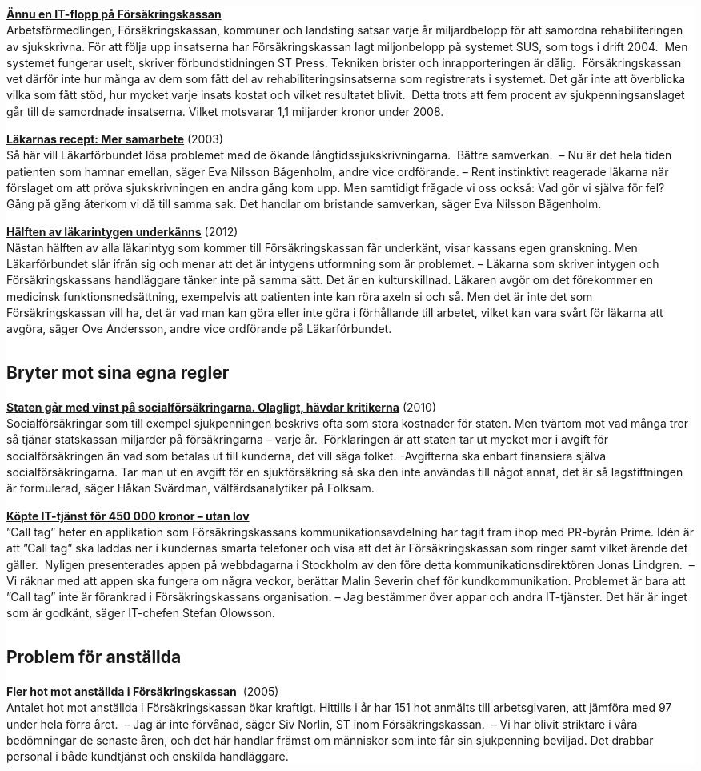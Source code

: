 [**Ännu en IT-flopp på Försäkringskassan**](http://computersweden.idg.se/2.2683/1.205681/annu-en-it-flopp-pa-forsakringskassan)  
Arbetsförmedlingen, Försäkringskassan, kommuner och landsting satsar varje år miljardbelopp för att samordna rehabiliteringen av sjukskrivna. För att följa upp insatserna har Försäkringskassan lagt miljonbelopp på systemet SUS, som togs i drift 2004.  Men systemet fungerar uselt, skriver förbundstidningen ST Press. Tekniken brister och inrapporteringen är dålig.  Försäkringskassan vet därför inte hur många av dem som fått del av rehabiliteringsinsatserna som registrerats i systemet. Det går inte att överblicka vilka som fått stöd, hur mycket varje insats kostat och vilket resultatet blivit.  Detta trots att fem procent av sjukpenningsanslaget går till de samordnade insatserna. Vilket motsvarar 1,1 miljarder kronor under 2008.

[**Läkarnas recept: Mer samarbete**](http://www.aftonbladet.se/nyheter/article10335180.ab) (2003)  
Så här vill Läkarförbundet lösa problemet med de ökande långtidssjukskrivningarna.  Bättre samverkan.  – Nu är det hela tiden patienten som hamnar emellan, säger Eva Nilsson Bågenholm, andre vice ordförande. – Rent instinktivt reagerade läkarna när förslaget om att pröva sjukskrivningen en andra gång kom upp. Men samtidigt frågade vi oss också: Vad gör vi själva för fel? Gång på gång återkom vi då till samma sak. Det handlar om bristande samverkan, säger Eva Nilsson Bågenholm.

[**Hälften av läkarintygen underkänns**](http://www.kristianstadsbladet.se/inrikes/article1623362/Halften-av-lakarintygen-underkanns.html) (2012)  
Nästan hälften av alla läkarintyg som kommer till Försäkringskassan får underkänt, visar kassans egen granskning. Men Läkarförbundet slår ifrån sig och menar att det är intygens utformning som är problemet. – Läkarna som skriver intygen och Försäkringskassans handläggare tänker inte på samma sätt. Det är en kulturskillnad. Läkaren avgör om det förekommer en medicinsk funktionsnedsättning, exempelvis att patienten inte kan röra axeln si och så. Men det är inte det som Försäkringskassan vill ha, det är vad man kan göra eller inte göra i förhållande till arbetet, vilket kan vara svårt för läkarna att avgöra, säger Ove Andersson, andre vice ordförande på Läkarförbundet.

## Bryter mot sina egna regler

[**Staten går med vinst på socialförsäkringarna. Olagligt, hävdar kritikerna**](http://www.svt.se/nyheter/sverige/kritiker-staten-bryter-mot-lagen) (2010)  
Socialförsäkringar som till exempel sjukpenningen beskrivs ofta som stora kostnader för staten. Men tvärtom mot vad många tror så tjänar statskassan miljarder på försäkringarna – varje år.  Förklaringen är att staten tar ut mycket mer i avgift för socialförsäkringen än vad som betalas ut till kunderna, det vill säga folket. -Avgifterna ska enbart finansiera själva socialförsäkringarna. Tar man ut en avgift för en sjukförsäkring så ska den inte användas till något annat, det är så lagstiftningen är formulerad, säger Håkan Svärdman, välfärdsanalytiker på Folksam.

[**Köpte IT-tjänst för 450 000 kronor – utan lov**](http://www.expressen.se/nyheter/kopte-it-tjanst-for-450-000-kronor--utan-lov/)  
”Call tag” heter en applikation som Försäkringskassans kommunikationsavdelning har tagit fram ihop med PR-byrån Prime. Idén är att ”Call tag” ska laddas ner i kundernas smarta telefoner och visa att det är Försäkringskassan som ringer samt vilket ärende det gäller.  Nyligen presenterades appen på webbdagarna i Stockholm av den före detta kommunikationsdirektören Jonas Lindgren.  – Vi räknar med att appen ska fungera om några veckor, berättar Malin Severin chef för kundkommunikation. Problemet är bara att ”Call tag” inte är förankrad i Försäkringskassans organisation. – Jag bestämmer över appar och andra IT-tjänster. Det här är inget som är godkänt, säger IT-chefen Stefan Olowsson.

## Problem för anställda

[**Fler hot mot anställda i Försäkringskassan**](http://www.publikt.se:8080/artikel/fler-hot-mot-anstallda-i-forsakringskassan-30864)  (2005)  
Antalet hot mot anställda i Försäkringskassan ökar kraftigt. Hittills i år har 151 hot anmälts till arbetsgivaren, att jämföra med 97 under hela förra året.  – Jag är inte förvånad, säger Siv Norlin, ST inom Försäkringskassan.  – Vi har blivit striktare i våra bedömningar de senaste åren, och det här handlar främst om människor som inte får sin sjukpenning beviljad. Det drabbar personal i både kundtjänst och enskilda handläggare.
